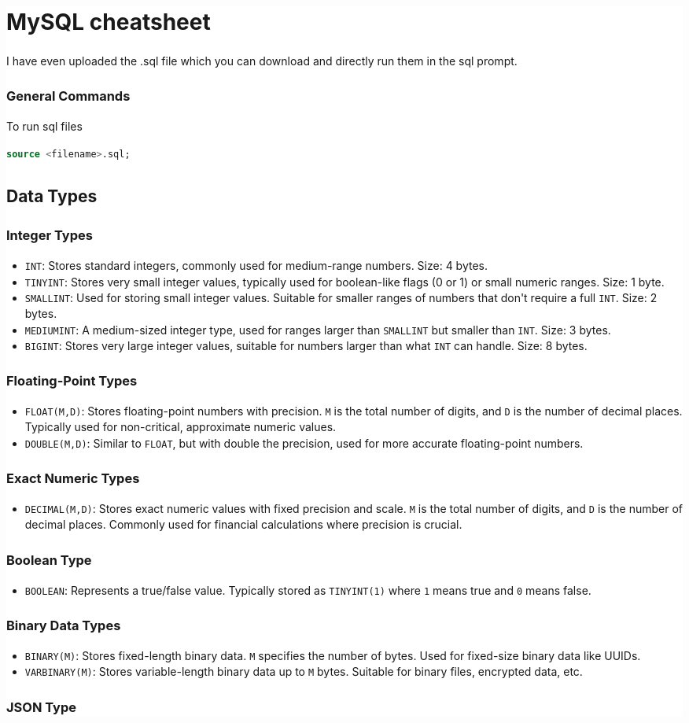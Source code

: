 # MySQL cheatsheet

I have even uploaded the .sql file which you can download and directly run them in the sql prompt.

### General Commands

To run sql files

```sql
source <filename>.sql;
```

## Data Types

### Integer Types

- `INT`: Stores standard integers, commonly used for medium-range numbers. Size: 4 bytes.
- `TINYINT`: Stores very small integer values, typically used for boolean-like flags (0 or 1) or small numeric ranges. Size: 1 byte.
- `SMALLINT`: Used for storing small integer values. Suitable for smaller ranges of numbers that don't require a full `INT`. Size: 2 bytes.
- `MEDIUMINT`: A medium-sized integer type, used for ranges larger than `SMALLINT` but smaller than `INT`. Size: 3 bytes.
- `BIGINT`: Stores very large integer values, suitable for numbers larger than what `INT` can handle. Size: 8 bytes.

### Floating-Point Types

- `FLOAT(M,D)`: Stores floating-point numbers with precision. `M` is the total number of digits, and `D` is the number of decimal places. Typically used for non-critical, approximate numeric values.
- `DOUBLE(M,D)`: Similar to `FLOAT`, but with double the precision, used for more accurate floating-point numbers.

### Exact Numeric Types

- `DECIMAL(M,D)`: Stores exact numeric values with fixed precision and scale. `M` is the total number of digits, and `D` is the number of decimal places. Commonly used for financial calculations where precision is crucial.

### Boolean Type

- `BOOLEAN`: Represents a true/false value. Typically stored as `TINYINT(1)` where `1` means true and `0` means false.

### Binary Data Types

- `BINARY(M)`: Stores fixed-length binary data. `M` specifies the number of bytes. Used for fixed-size binary data like UUIDs.
- `VARBINARY(M)`: Stores variable-length binary data up to `M` bytes. Suitable for binary files, encrypted data, etc.

### JSON Type
